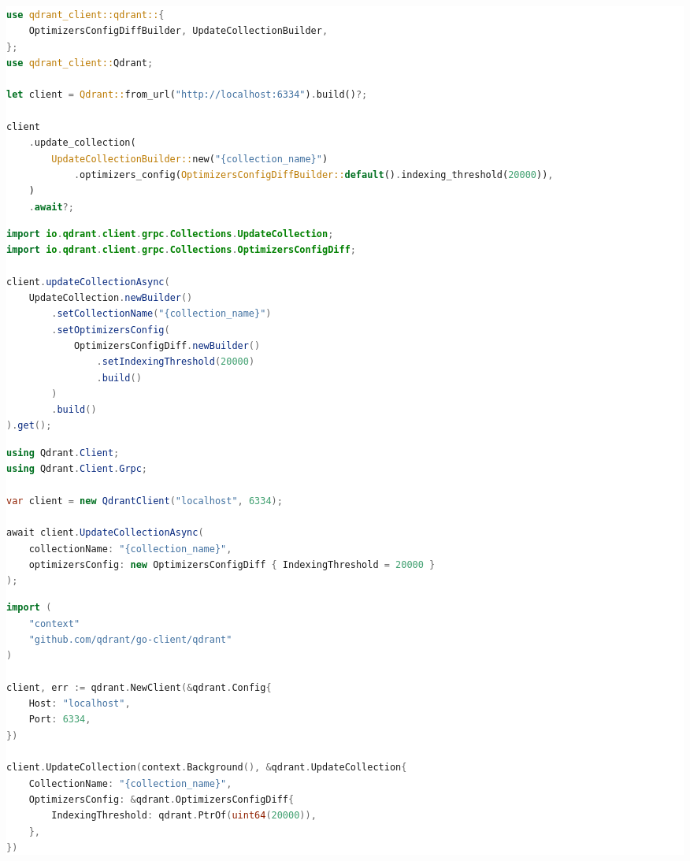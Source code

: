 ```rust
use qdrant_client::qdrant::{
    OptimizersConfigDiffBuilder, UpdateCollectionBuilder,
};
use qdrant_client::Qdrant;

let client = Qdrant::from_url("http://localhost:6334").build()?;

client
    .update_collection(
        UpdateCollectionBuilder::new("{collection_name}")
            .optimizers_config(OptimizersConfigDiffBuilder::default().indexing_threshold(20000)),
    )
    .await?;

```

```java
import io.qdrant.client.grpc.Collections.UpdateCollection;
import io.qdrant.client.grpc.Collections.OptimizersConfigDiff;

client.updateCollectionAsync(
    UpdateCollection.newBuilder()
        .setCollectionName("{collection_name}")
        .setOptimizersConfig(
            OptimizersConfigDiff.newBuilder()
                .setIndexingThreshold(20000)
                .build()
        )
        .build()
).get();

```

```csharp
using Qdrant.Client;
using Qdrant.Client.Grpc;

var client = new QdrantClient("localhost", 6334);

await client.UpdateCollectionAsync(
    collectionName: "{collection_name}",
    optimizersConfig: new OptimizersConfigDiff { IndexingThreshold = 20000 }
);

```

```go
import (
	"context"
	"github.com/qdrant/go-client/qdrant"
)

client, err := qdrant.NewClient(&qdrant.Config{
	Host: "localhost",
	Port: 6334,
})

client.UpdateCollection(context.Background(), &qdrant.UpdateCollection{
	CollectionName: "{collection_name}",
	OptimizersConfig: &qdrant.OptimizersConfigDiff{
		IndexingThreshold: qdrant.PtrOf(uint64(20000)),
	},
})

```

